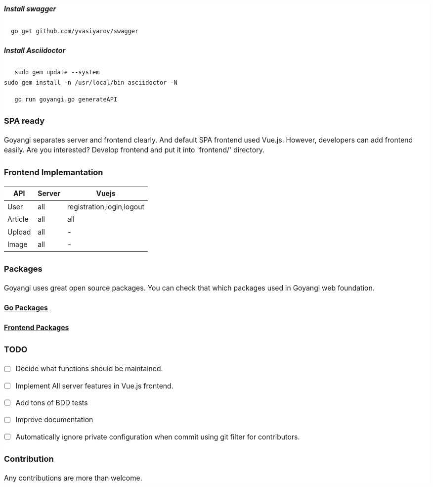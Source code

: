 ##### Install swagger
~~~
  go get github.com/yvasiyarov/swagger
~~~

##### Install Asciidoctor
~~~
   sudo gem update --system
sudo gem install -n /usr/local/bin asciidoctor -N
~~~

~~~
   go run goyangi.go generateAPI
~~~

### SPA ready
Goyangi separates server and frontend clearly. And default SPA frontend used Vue.js.
However, developers can add frontend easily. Are you interested? Develop frontend and put it into 'frontend/' directory.


### Frontend Implemantation
|API|Server|Vuejs|
|--|--|--|
|User|all|registration,login,logout|
|Article|all|all|
|Upload|all|-|
|Image|all|-|


### Packages
Goyangi uses great open source packages. You can check that which packages used in Goyangi web foundation.

#### [Go Packages](./document/packages/backend.md)

#### [Frontend Packages](./document/packages/frontend.md)


### TODO
* [ ] Decide what functions should be maintained.
* [ ] Implement All server features in Vue.js frontend.
* [ ] Add tons of BDD tests
* [ ] Improve documentation
* [ ] Automatically ignore private configuration when commit using git filter for contributors.


### Contribution
Any contributions are more than welcome.

